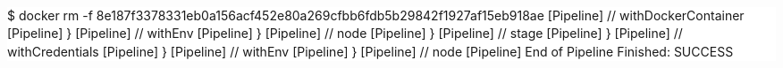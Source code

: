 $ docker rm -f 8e187f3378331eb0a156acf452e80a269cfbb6fdb5b29842f1927af15eb918ae
[Pipeline] // withDockerContainer
[Pipeline] }
[Pipeline] // withEnv
[Pipeline] }
[Pipeline] // node
[Pipeline] }
[Pipeline] // stage
[Pipeline] }
[Pipeline] // withCredentials
[Pipeline] }
[Pipeline] // withEnv
[Pipeline] }
[Pipeline] // node
[Pipeline] End of Pipeline
Finished: SUCCESS
